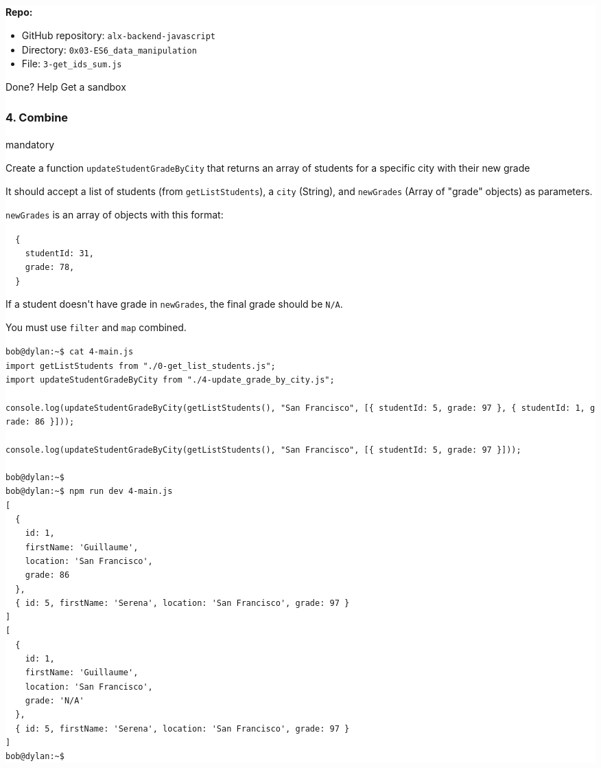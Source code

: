 ```

```

**Repo:**

-   GitHub repository: `alx-backend-javascript`
-   Directory: `0x03-ES6_data_manipulation`
-   File: `3-get_ids_sum.js`

 Done? Help Get a sandbox

### 4\. Combine

mandatory

Create a function `updateStudentGradeByCity` that returns an array of students for a specific city with their new grade

It should accept a list of students (from `getListStudents`), a `city` (String), and `newGrades` (Array of "grade" objects) as parameters.

`newGrades` is an array of objects with this format:

```
  {
    studentId: 31,
    grade: 78,
  }

```

If a student doesn't have grade in `newGrades`, the final grade should be `N/A`.

You must use `filter` and `map` combined.

```
bob@dylan:~$ cat 4-main.js
import getListStudents from "./0-get_list_students.js";
import updateStudentGradeByCity from "./4-update_grade_by_city.js";

console.log(updateStudentGradeByCity(getListStudents(), "San Francisco", [{ studentId: 5, grade: 97 }, { studentId: 1, grade: 86 }]));

console.log(updateStudentGradeByCity(getListStudents(), "San Francisco", [{ studentId: 5, grade: 97 }]));

bob@dylan:~$
bob@dylan:~$ npm run dev 4-main.js
[
  {
    id: 1,
    firstName: 'Guillaume',
    location: 'San Francisco',
    grade: 86
  },
  { id: 5, firstName: 'Serena', location: 'San Francisco', grade: 97 }
]
[
  {
    id: 1,
    firstName: 'Guillaume',
    location: 'San Francisco',
    grade: 'N/A'
  },
  { id: 5, firstName: 'Serena', location: 'San Francisco', grade: 97 }
]
bob@dylan:~$

```